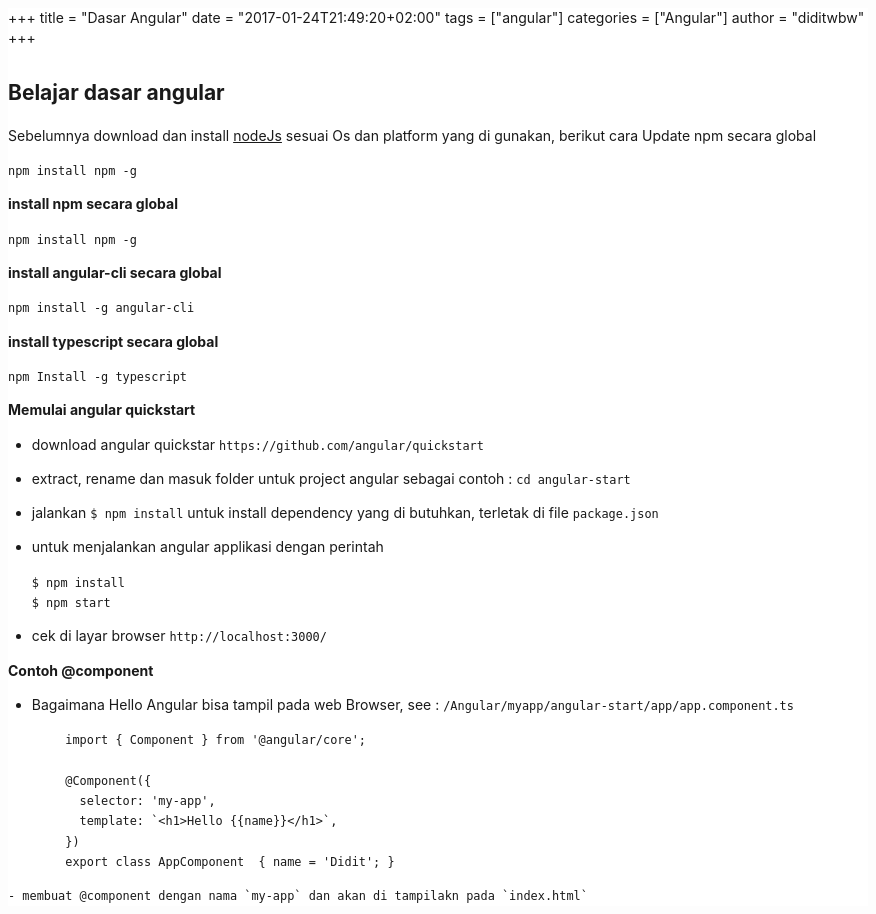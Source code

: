 +++
title = "Dasar Angular"
date = "2017-01-24T21:49:20+02:00"
tags = ["angular"]
categories = ["Angular"]
author = "diditwbw"
+++

## Belajar dasar angular
Sebelumnya download dan install [nodeJs](https://nodejs.org/en/) sesuai Os dan platform yang di gunakan, berikut cara Update npm secara global

```
npm install npm -g
```
**install npm secara global**

```
npm install npm -g 
```
**install angular-cli secara global**

```
npm install -g angular-cli
```
**install typescript secara global**

```
npm Install -g typescript 
```

**Memulai angular quickstart**

- download angular quickstar `https://github.com/angular/quickstart`
- extract, rename dan masuk folder untuk project angular sebagai contoh : `cd angular-start`
- jalankan `$ npm install` untuk install dependency yang di butuhkan, terletak di file `package.json`

- untuk menjalankan angular applikasi dengan perintah

    ```
    $ npm install
    $ npm start
    ```
- cek di layar browser `http://localhost:3000/`

**Contoh @component**

- Bagaimana Hello Angular bisa tampil pada web Browser, 
  see : `/Angular/myapp/angular-start/app/app.component.ts`

```
        import { Component } from '@angular/core';

        @Component({
          selector: 'my-app',
          template: `<h1>Hello {{name}}</h1>`,
        })
        export class AppComponent  { name = 'Didit'; }
```
    - membuat @component dengan nama `my-app` dan akan di tampilakn pada `index.html`
